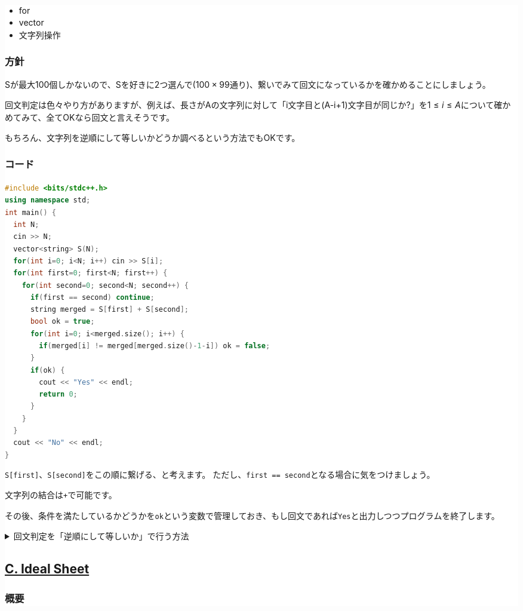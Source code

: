 - for
- vector
- 文字列操作

### 方針

Sが最大100個しかないので、Sを好きに2つ選んで($100 \times 99$通り)、繋いでみて回文になっているかを確かめることにしましょう。

回文判定は色々やり方がありますが、例えば、長さがAの文字列に対して「i文字目と(A-i+1)文字目が同じか?」を$1 \leq i \leq A$について確かめてみて、全てOKなら回文と言えそうです。

もちろん、文字列を逆順にして等しいかどうか調べるという方法でもOKです。

### コード

```cpp
#include <bits/stdc++.h>
using namespace std;
int main() {
  int N;
  cin >> N;
  vector<string> S(N);
  for(int i=0; i<N; i++) cin >> S[i];
  for(int first=0; first<N; first++) {
    for(int second=0; second<N; second++) {
      if(first == second) continue;
      string merged = S[first] + S[second];
      bool ok = true;
      for(int i=0; i<merged.size(); i++) {
        if(merged[i] != merged[merged.size()-1-i]) ok = false;
      }
      if(ok) {
        cout << "Yes" << endl;
        return 0;
      }
    }
  }
  cout << "No" << endl;
}
```

`S[first]`、`S[second]`をこの順に繋げる、と考えます。
ただし、`first == second`となる場合に気をつけましょう。

文字列の結合は`+`で可能です。

その後、条件を満たしているかどうかを`ok`という変数で管理しておき、もし回文であれば`Yes`と出力しつつプログラムを終了します。

<details><summary>回文判定を「逆順にして等しいか」で行う方法</summary></details>

## [C. Ideal Sheet](https://atcoder.jp/contests/abc307/tasks/abc307_c)

### 概要
